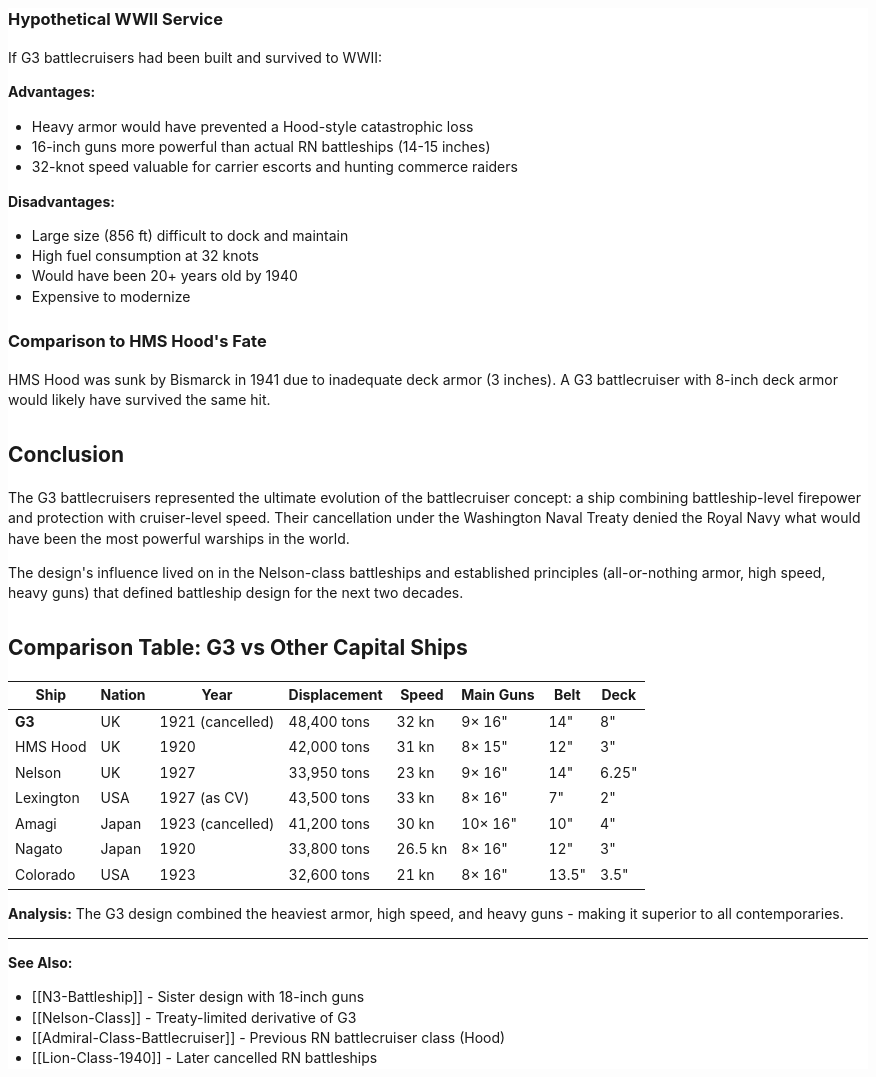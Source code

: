 ### Hypothetical WWII Service

If G3 battlecruisers had been built and survived to WWII:

**Advantages:**
- Heavy armor would have prevented a Hood-style catastrophic loss
- 16-inch guns more powerful than actual RN battleships (14-15 inches)
- 32-knot speed valuable for carrier escorts and hunting commerce raiders

**Disadvantages:**
- Large size (856 ft) difficult to dock and maintain
- High fuel consumption at 32 knots
- Would have been 20+ years old by 1940
- Expensive to modernize

### Comparison to HMS Hood's Fate

HMS Hood was sunk by Bismarck in 1941 due to inadequate deck armor (3 inches). A G3 battlecruiser with 8-inch deck armor would likely have survived the same hit.

## Conclusion

The G3 battlecruisers represented the ultimate evolution of the battlecruiser concept: a ship combining battleship-level firepower and protection with cruiser-level speed. Their cancellation under the Washington Naval Treaty denied the Royal Navy what would have been the most powerful warships in the world.

The design's influence lived on in the Nelson-class battleships and established principles (all-or-nothing armor, high speed, heavy guns) that defined battleship design for the next two decades.

## Comparison Table: G3 vs Other Capital Ships

| Ship | Nation | Year | Displacement | Speed | Main Guns | Belt | Deck |
|------|--------|------|--------------|-------|-----------|------|------|
| **G3** | UK | 1921 (cancelled) | 48,400 tons | 32 kn | 9× 16\" | 14\" | 8\" |
| HMS Hood | UK | 1920 | 42,000 tons | 31 kn | 8× 15\" | 12\" | 3\" |
| Nelson | UK | 1927 | 33,950 tons | 23 kn | 9× 16\" | 14\" | 6.25\" |
| Lexington | USA | 1927 (as CV) | 43,500 tons | 33 kn | 8× 16\" | 7\" | 2\" |
| Amagi | Japan | 1923 (cancelled) | 41,200 tons | 30 kn | 10× 16\" | 10\" | 4\" |
| Nagato | Japan | 1920 | 33,800 tons | 26.5 kn | 8× 16\" | 12\" | 3\" |
| Colorado | USA | 1923 | 32,600 tons | 21 kn | 8× 16\" | 13.5\" | 3.5\" |

**Analysis:** The G3 design combined the heaviest armor, high speed, and heavy guns - making it superior to all contemporaries.

---

**See Also:**
- [[N3-Battleship]] - Sister design with 18-inch guns
- [[Nelson-Class]] - Treaty-limited derivative of G3
- [[Admiral-Class-Battlecruiser]] - Previous RN battlecruiser class (Hood)
- [[Lion-Class-1940]] - Later cancelled RN battleships

